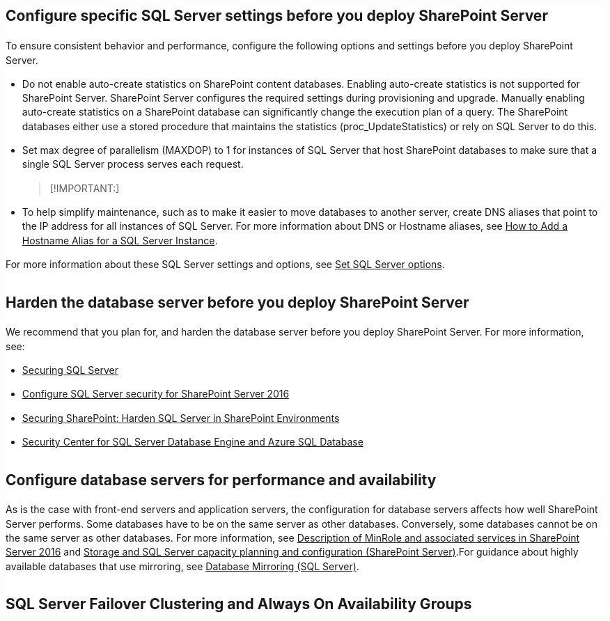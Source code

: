     


## Configure specific SQL Server settings before you deploy SharePoint Server

To ensure consistent behavior and performance, configure the following options and settings before you deploy SharePoint Server. 
- Do not enable auto-create statistics on SharePoint content databases. Enabling auto-create statistics is not supported for SharePoint Server. SharePoint Server configures the required settings during provisioning and upgrade. Manually enabling auto-create statistics on a SharePoint database can significantly change the execution plan of a query. The SharePoint databases either use a stored procedure that maintains the statistics (proc_UpdateStatistics) or rely on SQL Server to do this. 
    
  
- Set max degree of parallelism (MAXDOP) to 1 for instances of SQL Server that host SharePoint databases to make sure that a single SQL Server process serves each request. 
    
    > [!IMPORTANT:]
      
- To help simplify maintenance, such as to make it easier to move databases to another server, create DNS aliases that point to the IP address for all instances of SQL Server. For more information about DNS or Hostname aliases, see  [How to Add a Hostname Alias for a SQL Server Instance](https://go.microsoft.com/fwlink/p/?LinkID=279159).
    
  
For more information about these SQL Server settings and options, see  [Set SQL Server options](storage-and-sql-server-capacity-planning-and-configuration-sharepoint-server.md#Section6_3).
## Harden the database server before you deploy SharePoint Server

We recommend that you plan for, and harden the database server before you deploy SharePoint Server. For more information, see:
-  [Securing SQL Server](http://go.microsoft.com/fwlink/?LinkID=809089&amp;clcid=0x409)
    
  
-  [Configure SQL Server security for SharePoint Server 2016](html/configure-sql-server-security-for-sharepoint-server-2016.md)
    
  
-  [Securing SharePoint: Harden SQL Server in SharePoint Environments](https://blogs.technet.com/b/rycampbe/archive/2013/10/14/securing-sharepoint-harden-sql-server-in-sharepoint-environments.aspx)
    
  
-  [Security Center for SQL Server Database Engine and Azure SQL Database](http://go.microsoft.com/fwlink/?LinkID=800298&amp;clcid=0x409)
    
  

## Configure database servers for performance and availability

As is the case with front-end servers and application servers, the configuration for database servers affects how well SharePoint Server performs. Some databases have to be on the same server as other databases. Conversely, some databases cannot be on the same server as other databases. For more information, see  [Description of MinRole and associated services in SharePoint Server 2016](html/description-of-minrole-and-associated-services-in-sharepoint-server-2016.md) and [Storage and SQL Server capacity planning and configuration (SharePoint Server)](html/storage-and-sql-server-capacity-planning-and-configuration-sharepoint-server.md).For guidance about highly available databases that use mirroring, see  [Database Mirroring (SQL Server)](http://go.microsoft.com/fwlink/?LinkID=718062&amp;clcid=0x409).
## SQL Server Failover Clustering and Always On Availability Groups
